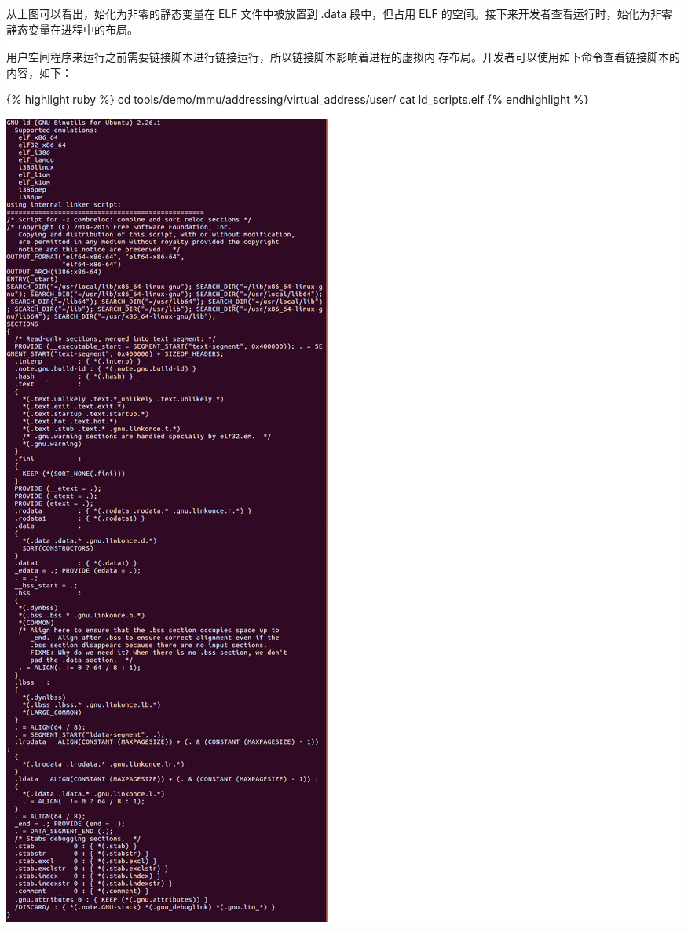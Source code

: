 从上图可以看出，始化为非零的静态变量在 ELF 文件中被放置到 .data 段中，但占用 ELF
的空间。接下来开发者查看运行时，始化为非零静态变量在进程中的布局。

用户空间程序来运行之前需要链接脚本进行链接运行，所以链接脚本影响着进程的虚拟内
存布局。开发者可以使用如下命令查看链接脚本的内容，如下：

{% highlight ruby %}
cd tools/demo/mmu/addressing/virtual_address/user/
cat ld_scripts.elf
{% endhighlight %}

![Menuconfig3](/assets/PDB/BiscuitOS/kernel/MMU000442.png)
